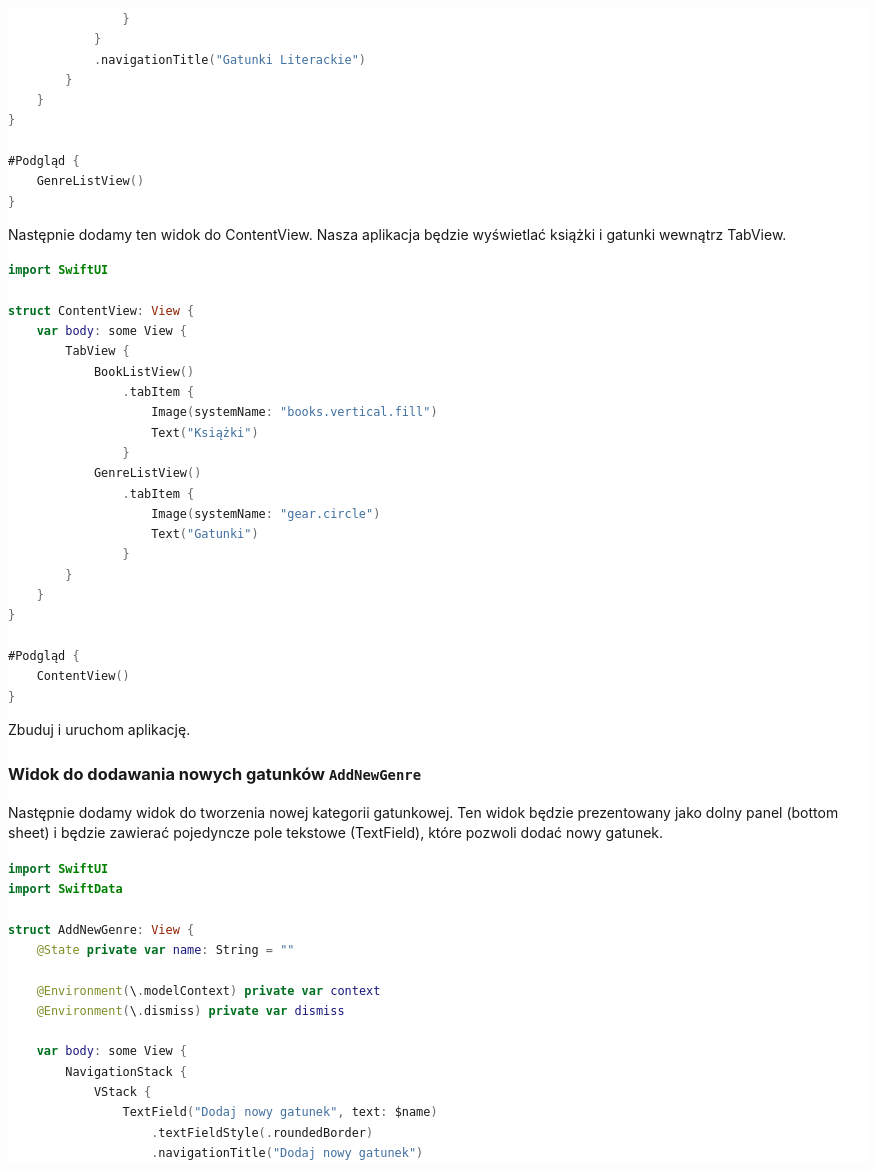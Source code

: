 ```swift
                }
            }
            .navigationTitle("Gatunki Literackie")
        }
    }
}

#Podgląd {
    GenreListView()
}
```

Następnie dodamy ten widok do ContentView. Nasza aplikacja będzie wyświetlać książki i gatunki wewnątrz TabView.

```swift
import SwiftUI

struct ContentView: View {
    var body: some View {
        TabView {
            BookListView()
                .tabItem {
                    Image(systemName: "books.vertical.fill")
                    Text("Książki")
                }
            GenreListView()
                .tabItem {
                    Image(systemName: "gear.circle")
                    Text("Gatunki")
                }
        }
    }
}

#Podgląd {
    ContentView()
}
```

Zbuduj i uruchom aplikację.



### Widok do dodawania nowych gatunków `AddNewGenre`

Następnie dodamy widok do tworzenia nowej kategorii gatunkowej. Ten widok będzie prezentowany jako dolny panel (bottom sheet) i będzie zawierać pojedyncze pole tekstowe (TextField), które pozwoli dodać nowy gatunek.

```swift
import SwiftUI
import SwiftData

struct AddNewGenre: View {
    @State private var name: String = ""
    
    @Environment(\.modelContext) private var context
    @Environment(\.dismiss) private var dismiss
    
    var body: some View {
        NavigationStack {
            VStack {
                TextField("Dodaj nowy gatunek", text: $name)
                    .textFieldStyle(.roundedBorder)
                    .navigationTitle("Dodaj nowy gatunek")
```
